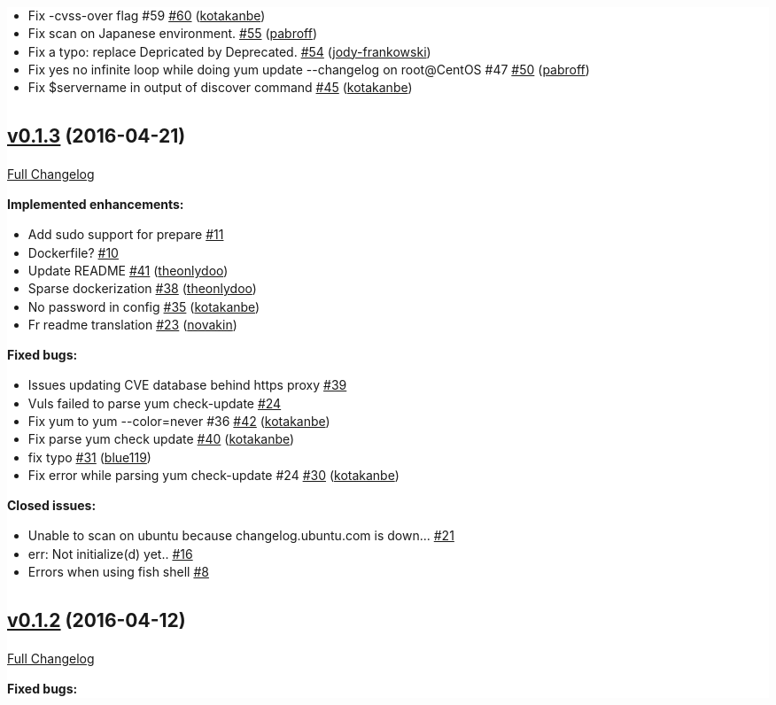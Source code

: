 - Fix -cvss-over flag \#59 [\#60](https://github.com/cvelab/vuls/pull/60) ([kotakanbe](https://github.com/kotakanbe))
- Fix scan on Japanese environment. [\#55](https://github.com/cvelab/vuls/pull/55) ([pabroff](https://github.com/pabroff))
- Fix a typo: replace Depricated by Deprecated. [\#54](https://github.com/cvelab/vuls/pull/54) ([jody-frankowski](https://github.com/jody-frankowski))
- Fix yes no infinite loop while doing yum update --changelog on root@CentOS \#47 [\#50](https://github.com/cvelab/vuls/pull/50) ([pabroff](https://github.com/pabroff))
- Fix $servername in output of discover command [\#45](https://github.com/cvelab/vuls/pull/45) ([kotakanbe](https://github.com/kotakanbe))

## [v0.1.3](https://github.com/cvelab/vuls/tree/v0.1.3) (2016-04-21)
[Full Changelog](https://github.com/cvelab/vuls/compare/v0.1.2...v0.1.3)

**Implemented enhancements:**

- Add sudo support for prepare [\#11](https://github.com/cvelab/vuls/issues/11)
- Dockerfile? [\#10](https://github.com/cvelab/vuls/issues/10)
- Update README [\#41](https://github.com/cvelab/vuls/pull/41) ([theonlydoo](https://github.com/theonlydoo))
- Sparse dockerization [\#38](https://github.com/cvelab/vuls/pull/38) ([theonlydoo](https://github.com/theonlydoo))
- No password in config [\#35](https://github.com/cvelab/vuls/pull/35) ([kotakanbe](https://github.com/kotakanbe))
- Fr readme translation [\#23](https://github.com/cvelab/vuls/pull/23) ([novakin](https://github.com/novakin))

**Fixed bugs:**

- Issues updating CVE database behind https proxy [\#39](https://github.com/cvelab/vuls/issues/39)
- Vuls failed to parse yum check-update [\#24](https://github.com/cvelab/vuls/issues/24)
- Fix yum to yum --color=never \#36 [\#42](https://github.com/cvelab/vuls/pull/42) ([kotakanbe](https://github.com/kotakanbe))
- Fix parse yum check update [\#40](https://github.com/cvelab/vuls/pull/40) ([kotakanbe](https://github.com/kotakanbe))
- fix typo [\#31](https://github.com/cvelab/vuls/pull/31) ([blue119](https://github.com/blue119))
- Fix error while parsing yum check-update \#24 [\#30](https://github.com/cvelab/vuls/pull/30) ([kotakanbe](https://github.com/kotakanbe))

**Closed issues:**

- Unable to scan on ubuntu because changelog.ubuntu.com is down... [\#21](https://github.com/cvelab/vuls/issues/21)
- err: Not initialize\(d\) yet.. [\#16](https://github.com/cvelab/vuls/issues/16)
- Errors when using fish shell [\#8](https://github.com/cvelab/vuls/issues/8)

## [v0.1.2](https://github.com/cvelab/vuls/tree/v0.1.2) (2016-04-12)
[Full Changelog](https://github.com/cvelab/vuls/compare/v0.1.1...v0.1.2)

**Fixed bugs:**
